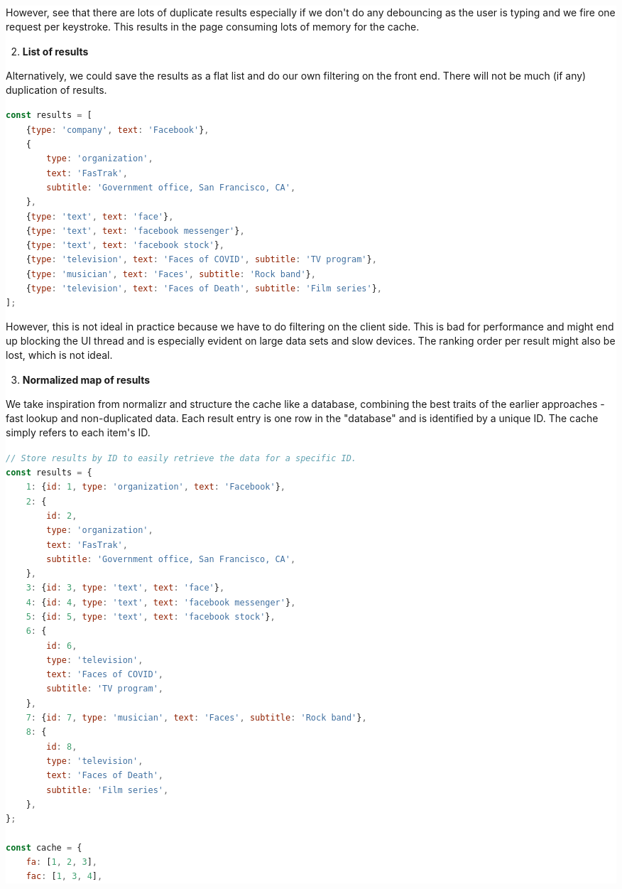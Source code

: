 However, see that there are lots of duplicate results especially if we don't do any debouncing as the user is typing and we fire one request per keystroke. This results in the page consuming lots of memory for the cache.

2. **List of results**

Alternatively, we could save the results as a flat list and do our own filtering on the front end. There will not be much (if any) duplication of results.

```js
const results = [
    {type: 'company', text: 'Facebook'},
    {
        type: 'organization',
        text: 'FasTrak',
        subtitle: 'Government office, San Francisco, CA',
    },
    {type: 'text', text: 'face'},
    {type: 'text', text: 'facebook messenger'},
    {type: 'text', text: 'facebook stock'},
    {type: 'television', text: 'Faces of COVID', subtitle: 'TV program'},
    {type: 'musician', text: 'Faces', subtitle: 'Rock band'},
    {type: 'television', text: 'Faces of Death', subtitle: 'Film series'},
];
```

However, this is not ideal in practice because we have to do filtering on the client side. This is bad for performance and might end up blocking the UI thread and is especially evident on large data sets and slow devices. The ranking order per result might also be lost, which is not ideal.

3. **Normalized map of results**

We take inspiration from normalizr and structure the cache like a database, combining the best traits of the earlier approaches - fast lookup and non-duplicated data. Each result entry is one row in the "database" and is identified by a unique ID. The cache simply refers to each item's ID.

```js
// Store results by ID to easily retrieve the data for a specific ID.
const results = {
    1: {id: 1, type: 'organization', text: 'Facebook'},
    2: {
        id: 2,
        type: 'organization',
        text: 'FasTrak',
        subtitle: 'Government office, San Francisco, CA',
    },
    3: {id: 3, type: 'text', text: 'face'},
    4: {id: 4, type: 'text', text: 'facebook messenger'},
    5: {id: 5, type: 'text', text: 'facebook stock'},
    6: {
        id: 6,
        type: 'television',
        text: 'Faces of COVID',
        subtitle: 'TV program',
    },
    7: {id: 7, type: 'musician', text: 'Faces', subtitle: 'Rock band'},
    8: {
        id: 8,
        type: 'television',
        text: 'Faces of Death',
        subtitle: 'Film series',
    },
};

const cache = {
    fa: [1, 2, 3],
    fac: [1, 3, 4],
```